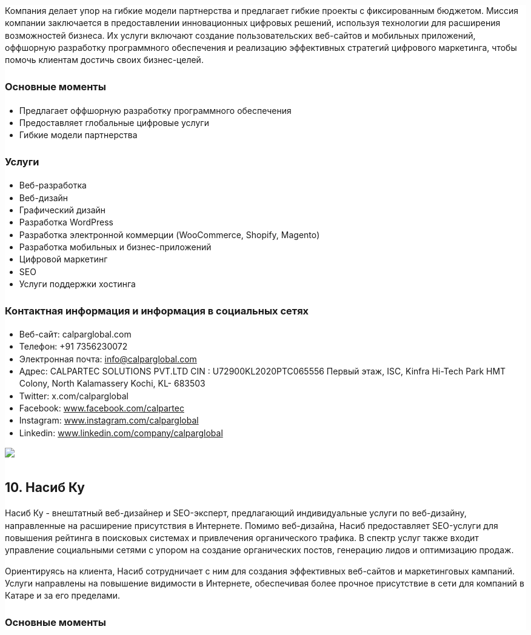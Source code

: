 Компания делает упор на гибкие модели партнерства и предлагает гибкие проекты с фиксированным бюджетом. Миссия компании заключается в предоставлении инновационных цифровых решений, используя технологии для расширения возможностей бизнеса. Их услуги включают создание пользовательских веб-сайтов и мобильных приложений, оффшорную разработку программного обеспечения и реализацию эффективных стратегий цифрового маркетинга, чтобы помочь клиентам достичь своих бизнес-целей.

### Основные моменты

* Предлагает оффшорную разработку программного обеспечения
* Предоставляет глобальные цифровые услуги
* Гибкие модели партнерства

### Услуги

* Веб-разработка
* Веб-дизайн
* Графический дизайн
* Разработка WordPress
* Разработка электронной коммерции (WooCommerce, Shopify, Magento)
* Разработка мобильных и бизнес-приложений
* Цифровой маркетинг
* SEO
* Услуги поддержки хостинга

### Контактная информация и информация в социальных сетях

* Веб-сайт: calparglobal.com
* Телефон: +91 7356230072
* Электронная почта: info@calparglobal.com
* Адрес: CALPARTEC SOLUTIONS PVT.LTD CIN : U72900KL2020PTC065556 Первый этаж, ISC, Kinfra Hi-Tech Park HMT Colony, North Kalamassery Kochi, KL- 683503
* Twitter: x.com/calparglobal
* Facebook: www.facebook.com/calpartec
* Instagram: www.instagram.com/calparglobal
* Linkedin: www.linkedin.com/company/calparglobal

![](https://www.link-assistant.com/articles/wp-content/uploads/2024/08/Naseeb-Ku.png)

## 10\. Насиб Ку

Насиб Ку - внештатный веб-дизайнер и SEO-эксперт, предлагающий индивидуальные услуги по веб-дизайну, направленные на расширение присутствия в Интернете. Помимо веб-дизайна, Насиб предоставляет SEO-услуги для повышения рейтинга в поисковых системах и привлечения органического трафика. В спектр услуг также входит управление социальными сетями с упором на создание органических постов, генерацию лидов и оптимизацию продаж.

Ориентируясь на клиента, Насиб сотрудничает с ним для создания эффективных веб-сайтов и маркетинговых кампаний. Услуги направлены на повышение видимости в Интернете, обеспечивая более прочное присутствие в сети для компаний в Катаре и за его пределами.

### Основные моменты
